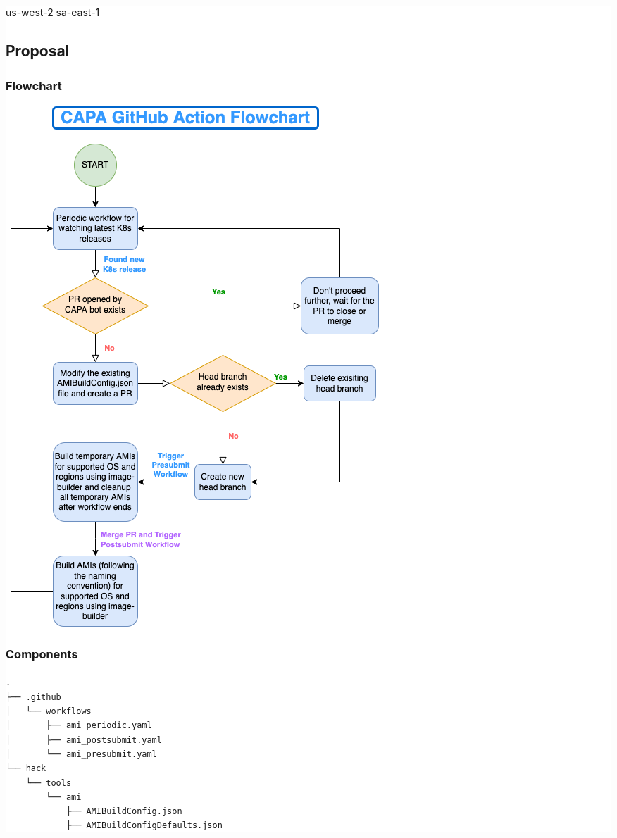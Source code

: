    <td>us-west-2
   </td>
   <td>sa-east-1
   </td>
  </tr>
</table>

## Proposal

### Flowchart
![Flowchart](20220608-capa-ami-github-action-flowchart.png)

### Components
```
.
├── .github
│   └── workflows
│       ├── ami_periodic.yaml
│       ├── ami_postsubmit.yaml
│       └── ami_presubmit.yaml
└── hack
    └── tools
        └── ami
            ├── AMIBuildConfig.json
            ├── AMIBuildConfigDefaults.json
```